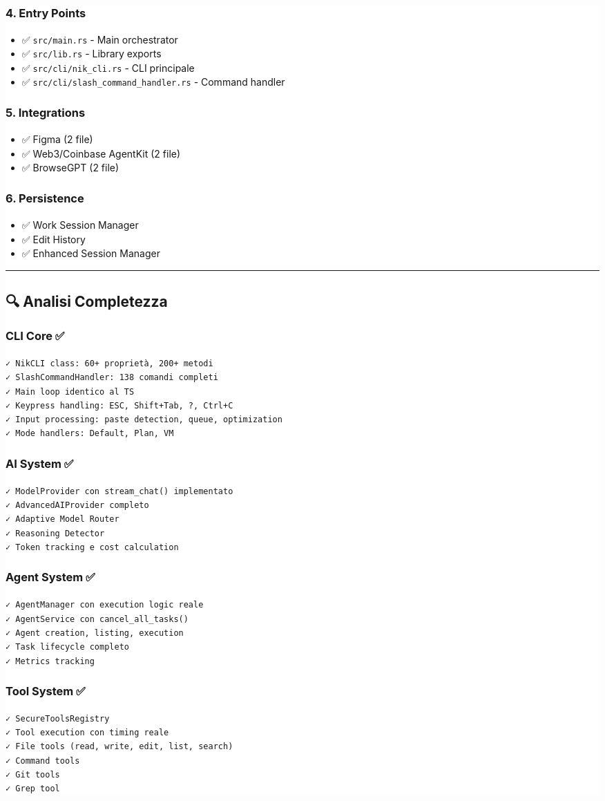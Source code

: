 ### 4. Entry Points
- ✅ `src/main.rs` - Main orchestrator
- ✅ `src/lib.rs` - Library exports
- ✅ `src/cli/nik_cli.rs` - CLI principale
- ✅ `src/cli/slash_command_handler.rs` - Command handler

### 5. Integrations
- ✅ Figma (2 file)
- ✅ Web3/Coinbase AgentKit (2 file)
- ✅ BrowseGPT (2 file)

### 6. Persistence
- ✅ Work Session Manager
- ✅ Edit History
- ✅ Enhanced Session Manager

---

## 🔍 Analisi Completezza

### CLI Core ✅
```
✓ NikCLI class: 60+ proprietà, 200+ metodi
✓ SlashCommandHandler: 138 comandi completi
✓ Main loop identico al TS
✓ Keypress handling: ESC, Shift+Tab, ?, Ctrl+C
✓ Input processing: paste detection, queue, optimization
✓ Mode handlers: Default, Plan, VM
```

### AI System ✅
```
✓ ModelProvider con stream_chat() implementato
✓ AdvancedAIProvider completo
✓ Adaptive Model Router
✓ Reasoning Detector
✓ Token tracking e cost calculation
```

### Agent System ✅
```
✓ AgentManager con execution logic reale
✓ AgentService con cancel_all_tasks()
✓ Agent creation, listing, execution
✓ Task lifecycle completo
✓ Metrics tracking
```

### Tool System ✅
```
✓ SecureToolsRegistry
✓ Tool execution con timing reale
✓ File tools (read, write, edit, list, search)
✓ Command tools
✓ Git tools
✓ Grep tool
```
